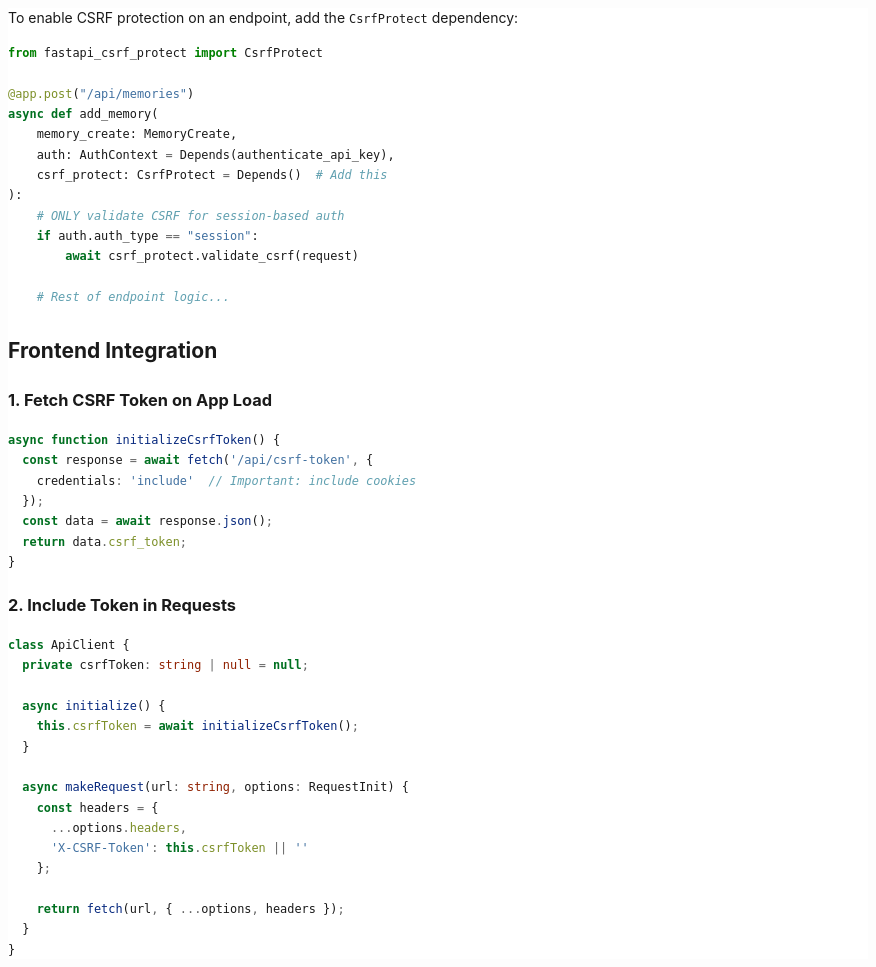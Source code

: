 To enable CSRF protection on an endpoint, add the `CsrfProtect` dependency:

```python
from fastapi_csrf_protect import CsrfProtect

@app.post("/api/memories")
async def add_memory(
    memory_create: MemoryCreate,
    auth: AuthContext = Depends(authenticate_api_key),
    csrf_protect: CsrfProtect = Depends()  # Add this
):
    # ONLY validate CSRF for session-based auth
    if auth.auth_type == "session":
        await csrf_protect.validate_csrf(request)

    # Rest of endpoint logic...
```

## Frontend Integration

### 1. Fetch CSRF Token on App Load

```typescript
async function initializeCsrfToken() {
  const response = await fetch('/api/csrf-token', {
    credentials: 'include'  // Important: include cookies
  });
  const data = await response.json();
  return data.csrf_token;
}
```

### 2. Include Token in Requests

```typescript
class ApiClient {
  private csrfToken: string | null = null;

  async initialize() {
    this.csrfToken = await initializeCsrfToken();
  }

  async makeRequest(url: string, options: RequestInit) {
    const headers = {
      ...options.headers,
      'X-CSRF-Token': this.csrfToken || ''
    };

    return fetch(url, { ...options, headers });
  }
}
```
